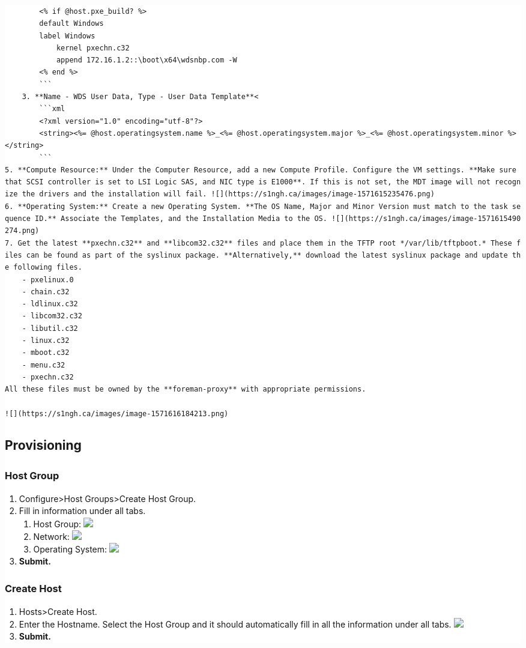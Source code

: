            <% if @host.pxe_build? %>
            default Windows
            label Windows
                kernel pxechn.c32
                append 172.16.1.2::\boot\x64\wdsnbp.com -W
            <% end %>
            ```
        3. **Name - WDS User Data, Type - User Data Template**<
            ```xml
            <?xml version="1.0" encoding="utf-8"?>
            <string><%= @host.operatingsystem.name %>_<%= @host.operatingsystem.major %>_<%= @host.operatingsystem.minor %></string>
            ```
    5. **Compute Resource:** Under the Computer Resource, add a new Compute Profile. Configure the VM settings. **Make sure that SCSI controller is set to LSI Logic SAS, and NIC type is E1000**. If this is not set, the MDT image will not recognize the drivers and the installation will fail. ![](https://s1ngh.ca/images/image-1571615235476.png)
    6. **Operating System:** Create a new Operating System. **The OS Name, Major and Minor Version must match to the task sequence ID.** Associate the Templates, and the Installation Media to the OS. ![](https://s1ngh.ca/images/image-1571615490274.png)
    7. Get the latest **pxechn.c32** and **libcom32.c32** files and place them in the TFTP root */var/lib/tftpboot.* These files can be found as part of the syslinux package. **Alternatively,** download the latest syslinux package and update the following files.
        - pxelinux.0
        - chain.c32
        - ldlinux.c32
        - libcom32.c32
        - libutil.c32
        - linux.c32
        - mboot.c32
        - menu.c32
        - pxechn.c32
    All these files must be owned by the **foreman-proxy** with appropriate permissions.

    ![](https://s1ngh.ca/images/image-1571616184213.png)

## Provisioning

### Host Group

1. Configure&gt;Host Groups&gt;Create Host Group.
2. Fill in information under all tabs.
    1. Host Group: ![](https://s1ngh.ca/images/image-1571616429698.png)
    2. Network: ![](https://s1ngh.ca/images/image-1571616489091.png)
    3. Operating System: ![](https://s1ngh.ca/images/image-1571616525199.png)
3. **Submit.**

### Create Host

1. Hosts&gt;Create Host.
2. Enter the Hostname. Select the Host Group and it should automatically fill in all the information under all tabs. ![](https://s1ngh.ca/images/image-1571616632885.png)
3. **Submit.**
